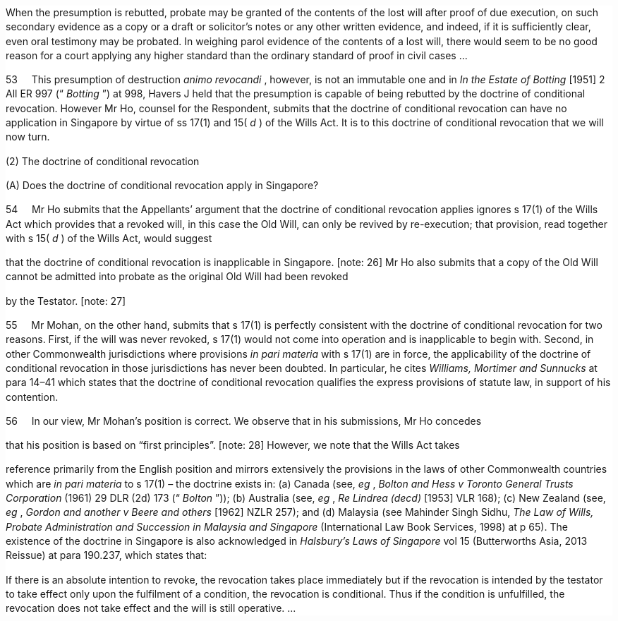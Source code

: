  When the presumption is rebutted, probate may be granted of the contents of the lost will after proof of due execution, on such secondary evidence as a copy or a draft or solicitor’s notes or any other written evidence, and indeed, if it is sufficiently clear, even oral testimony may be probated. In weighing parol evidence of the contents of a lost will, there would seem to be no good reason for a court applying any higher standard than the ordinary standard of proof in civil cases ... 

53     This presumption of destruction _animo revocandi_ , however, is not an immutable one and in _In the Estate of Botting_ [1951] 2 All ER 997 (“ _Botting_ ”) at 998, Havers J held that the presumption is capable of being rebutted by the doctrine of conditional revocation. However Mr Ho, counsel for the Respondent, submits that the doctrine of conditional revocation can have no application in Singapore by virtue of ss 17(1) and 15( _d_ ) of the Wills Act. It is to this doctrine of conditional revocation that we will now turn. 

(2) The doctrine of conditional revocation 

(A) Does the doctrine of conditional revocation apply in Singapore? 

54     Mr Ho submits that the Appellants’ argument that the doctrine of conditional revocation applies ignores s 17(1) of the Wills Act which provides that a revoked will, in this case the Old Will, can only be revived by re-execution; that provision, read together with s 15( _d_ ) of the Wills Act, would suggest 

that the doctrine of conditional revocation is inapplicable in Singapore. [note: 26] Mr Ho also submits that a copy of the Old Will cannot be admitted into probate as the original Old Will had been revoked 

by the Testator. [note: 27] 

55     Mr Mohan, on the other hand, submits that s 17(1) is perfectly consistent with the doctrine of conditional revocation for two reasons. First, if the will was never revoked, s 17(1) would not come into operation and is inapplicable to begin with. Second, in other Commonwealth jurisdictions where provisions _in pari materia_ with s 17(1) are in force, the applicability of the doctrine of conditional revocation in those jurisdictions has never been doubted. In particular, he cites _Williams, Mortimer and Sunnucks_ at para 14–41 which states that the doctrine of conditional revocation qualifies the express provisions of statute law, in support of his contention. 

56     In our view, Mr Mohan’s position is correct. We observe that in his submissions, Mr Ho concedes 

that his position is based on “first principles”. [note: 28] However, we note that the Wills Act takes 


reference primarily from the English position and mirrors extensively the provisions in the laws of other Commonwealth countries which are _in pari materia_ to s 17(1) – the doctrine exists in: (a) Canada (see, _eg_ , _Bolton and Hess v Toronto General Trusts Corporation_ (1961) 29 DLR (2d) 173 (“ _Bolton_ ”)); (b) Australia (see, _eg_ , _Re Lindrea (decd)_ [1953] VLR 168); (c) New Zealand (see, _eg_ , _Gordon and another v Beere and others_ [1962] NZLR 257); and (d) Malaysia (see Mahinder Singh Sidhu, _The Law of Wills, Probate Administration and Succession in Malaysia and Singapore_ (International Law Book Services, 1998) at p 65). The existence of the doctrine in Singapore is also acknowledged in _Halsbury’s Laws of Singapore_ vol 15 (Butterworths Asia, 2013 Reissue) at para 190.237, which states that: 

 If there is an absolute intention to revoke, the revocation takes place immediately but if the revocation is intended by the testator to take effect only upon the fulfilment of a condition, the revocation is conditional. Thus if the condition is unfulfilled, the revocation does not take effect and the will is still operative. ... 
